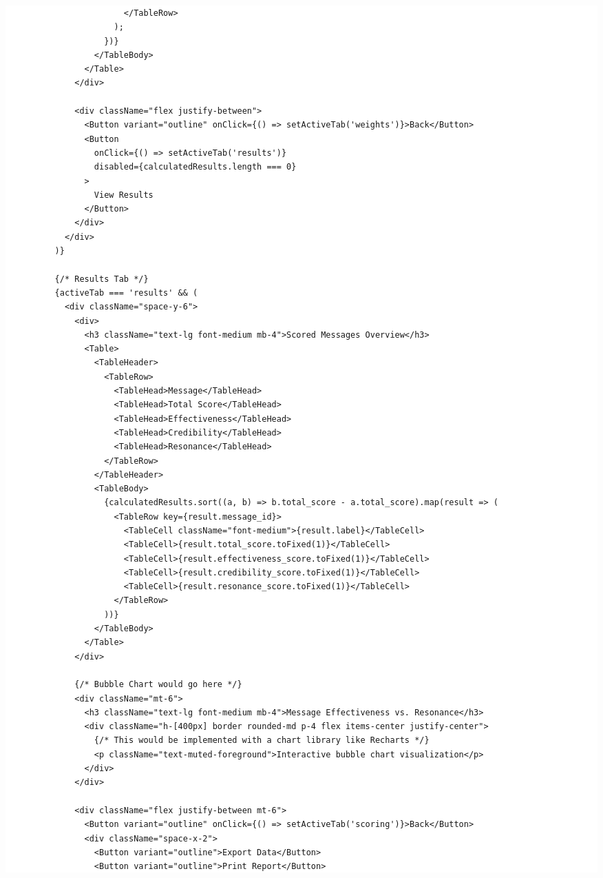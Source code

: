 ```tsx
                        </TableRow>
                      );
                    })}
                  </TableBody>
                </Table>
              </div>
              
              <div className="flex justify-between">
                <Button variant="outline" onClick={() => setActiveTab('weights')}>Back</Button>
                <Button 
                  onClick={() => setActiveTab('results')}
                  disabled={calculatedResults.length === 0}
                >
                  View Results
                </Button>
              </div>
            </div>
          )}
          
          {/* Results Tab */}
          {activeTab === 'results' && (
            <div className="space-y-6">
              <div>
                <h3 className="text-lg font-medium mb-4">Scored Messages Overview</h3>
                <Table>
                  <TableHeader>
                    <TableRow>
                      <TableHead>Message</TableHead>
                      <TableHead>Total Score</TableHead>
                      <TableHead>Effectiveness</TableHead>
                      <TableHead>Credibility</TableHead>
                      <TableHead>Resonance</TableHead>
                    </TableRow>
                  </TableHeader>
                  <TableBody>
                    {calculatedResults.sort((a, b) => b.total_score - a.total_score).map(result => (
                      <TableRow key={result.message_id}>
                        <TableCell className="font-medium">{result.label}</TableCell>
                        <TableCell>{result.total_score.toFixed(1)}</TableCell>
                        <TableCell>{result.effectiveness_score.toFixed(1)}</TableCell>
                        <TableCell>{result.credibility_score.toFixed(1)}</TableCell>
                        <TableCell>{result.resonance_score.toFixed(1)}</TableCell>
                      </TableRow>
                    ))}
                  </TableBody>
                </Table>
              </div>
              
              {/* Bubble Chart would go here */}
              <div className="mt-6">
                <h3 className="text-lg font-medium mb-4">Message Effectiveness vs. Resonance</h3>
                <div className="h-[400px] border rounded-md p-4 flex items-center justify-center">
                  {/* This would be implemented with a chart library like Recharts */}
                  <p className="text-muted-foreground">Interactive bubble chart visualization</p>
                </div>
              </div>
              
              <div className="flex justify-between mt-6">
                <Button variant="outline" onClick={() => setActiveTab('scoring')}>Back</Button>
                <div className="space-x-2">
                  <Button variant="outline">Export Data</Button>
                  <Button variant="outline">Print Report</Button>
```